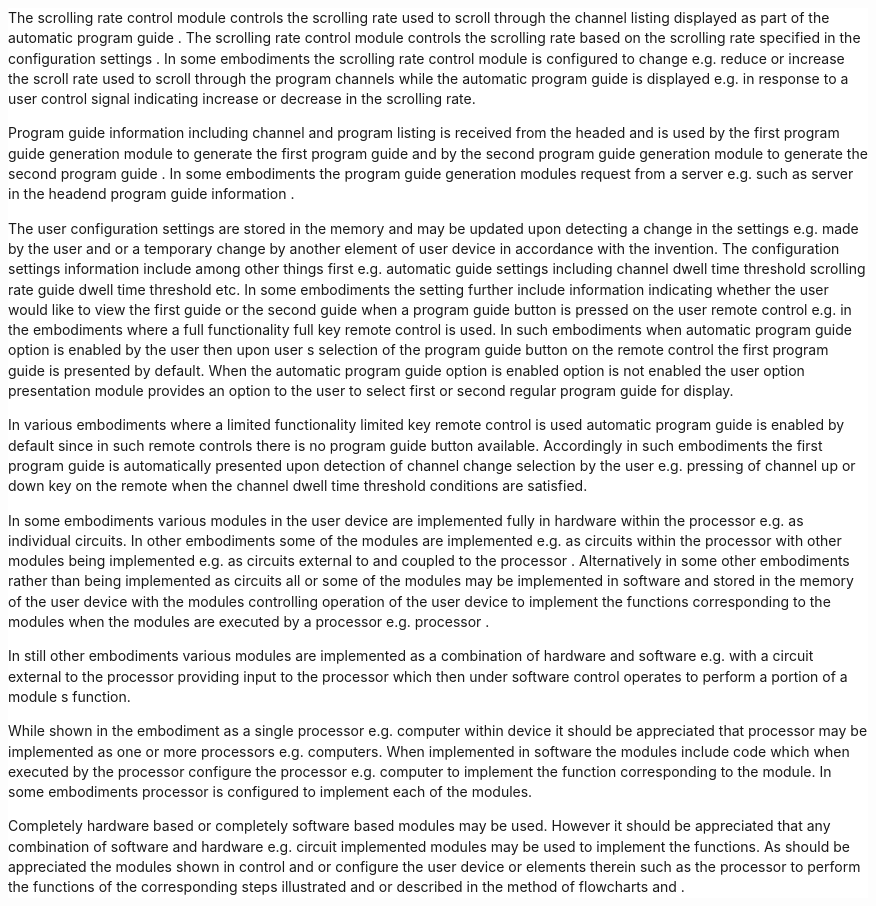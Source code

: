 The scrolling rate control module controls the scrolling rate used to scroll through the channel listing displayed as part of the automatic program guide . The scrolling rate control module controls the scrolling rate based on the scrolling rate specified in the configuration settings . In some embodiments the scrolling rate control module is configured to change e.g. reduce or increase the scroll rate used to scroll through the program channels while the automatic program guide is displayed e.g. in response to a user control signal indicating increase or decrease in the scrolling rate.

Program guide information including channel and program listing is received from the headed and is used by the first program guide generation module to generate the first program guide and by the second program guide generation module to generate the second program guide . In some embodiments the program guide generation modules request from a server e.g. such as server in the headend program guide information .

The user configuration settings are stored in the memory and may be updated upon detecting a change in the settings e.g. made by the user and or a temporary change by another element of user device in accordance with the invention. The configuration settings information include among other things first e.g. automatic guide settings including channel dwell time threshold scrolling rate guide dwell time threshold etc. In some embodiments the setting further include information indicating whether the user would like to view the first guide or the second guide when a program guide button is pressed on the user remote control e.g. in the embodiments where a full functionality full key remote control is used. In such embodiments when automatic program guide option is enabled by the user then upon user s selection of the program guide button on the remote control the first program guide is presented by default. When the automatic program guide option is enabled option is not enabled the user option presentation module provides an option to the user to select first or second regular program guide for display.

In various embodiments where a limited functionality limited key remote control is used automatic program guide is enabled by default since in such remote controls there is no program guide button available. Accordingly in such embodiments the first program guide is automatically presented upon detection of channel change selection by the user e.g. pressing of channel up or down key on the remote when the channel dwell time threshold conditions are satisfied.

In some embodiments various modules in the user device are implemented fully in hardware within the processor e.g. as individual circuits. In other embodiments some of the modules are implemented e.g. as circuits within the processor with other modules being implemented e.g. as circuits external to and coupled to the processor . Alternatively in some other embodiments rather than being implemented as circuits all or some of the modules may be implemented in software and stored in the memory of the user device with the modules controlling operation of the user device to implement the functions corresponding to the modules when the modules are executed by a processor e.g. processor .

In still other embodiments various modules are implemented as a combination of hardware and software e.g. with a circuit external to the processor providing input to the processor which then under software control operates to perform a portion of a module s function.

While shown in the embodiment as a single processor e.g. computer within device it should be appreciated that processor may be implemented as one or more processors e.g. computers. When implemented in software the modules include code which when executed by the processor configure the processor e.g. computer to implement the function corresponding to the module. In some embodiments processor is configured to implement each of the modules.

Completely hardware based or completely software based modules may be used. However it should be appreciated that any combination of software and hardware e.g. circuit implemented modules may be used to implement the functions. As should be appreciated the modules shown in control and or configure the user device or elements therein such as the processor to perform the functions of the corresponding steps illustrated and or described in the method of flowcharts and .
